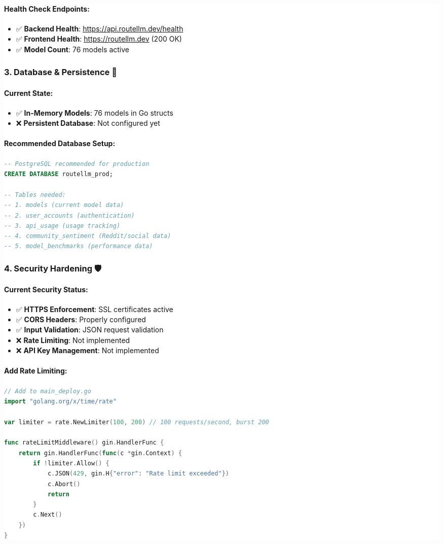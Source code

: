 #### **Health Check Endpoints:**
- ✅ **Backend Health**: https://api.routellm.dev/health
- ✅ **Frontend Health**: https://routellm.dev (200 OK)
- ✅ **Model Count**: 76 models active

### **3. Database & Persistence** 💾

#### **Current State:**
- ✅ **In-Memory Models**: 76 models in Go structs
- ❌ **Persistent Database**: Not configured yet

#### **Recommended Database Setup:**
```sql
-- PostgreSQL recommended for production
CREATE DATABASE routellm_prod;

-- Tables needed:
-- 1. models (current model data)
-- 2. user_accounts (authentication)
-- 3. api_usage (usage tracking)
-- 4. community_sentiment (Reddit/social data)
-- 5. model_benchmarks (performance data)
```

### **4. Security Hardening** 🛡️

#### **Current Security Status:**
- ✅ **HTTPS Enforcement**: SSL certificates active
- ✅ **CORS Headers**: Properly configured
- ✅ **Input Validation**: JSON request validation
- ❌ **Rate Limiting**: Not implemented
- ❌ **API Key Management**: Not implemented

#### **Add Rate Limiting:**
```go
// Add to main_deploy.go
import "golang.org/x/time/rate"

var limiter = rate.NewLimiter(100, 200) // 100 requests/second, burst 200

func rateLimitMiddleware() gin.HandlerFunc {
    return gin.HandlerFunc(func(c *gin.Context) {
        if !limiter.Allow() {
            c.JSON(429, gin.H{"error": "Rate limit exceeded"})
            c.Abort()
            return
        }
        c.Next()
    })
}
```
